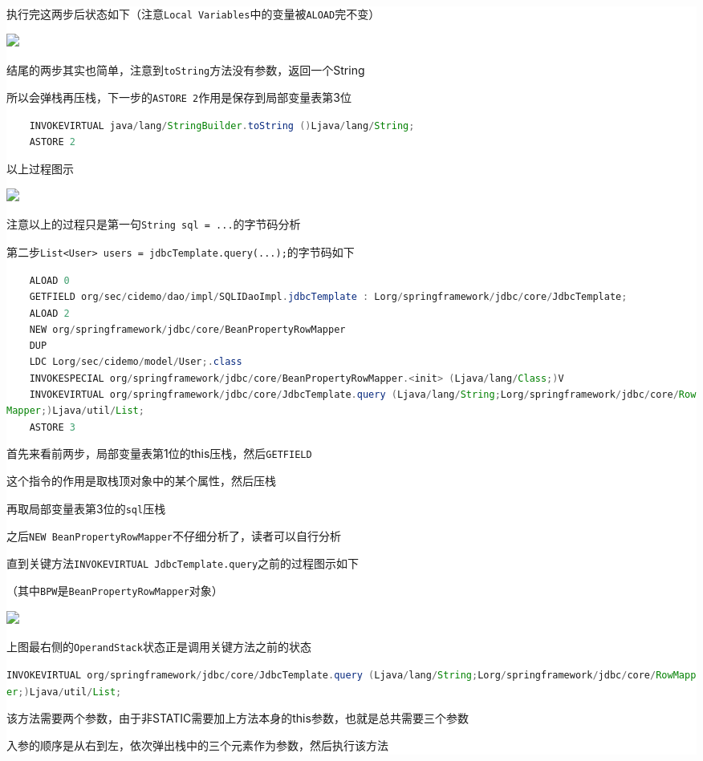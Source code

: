 执行完这两步后状态如下（注意`Local Variables`中的变量被`ALOAD`完不变）

![](https://shs3.b.qianxin.com/attack_forum/2021/12/attach-d317a2b32903461d497e66e64d8b8e5c0dcbfc27.png)

结尾的两步其实也简单，注意到`toString`方法没有参数，返回一个String

所以会弹栈再压栈，下一步的`ASTORE 2`作用是保存到局部变量表第3位

```java
    INVOKEVIRTUAL java/lang/StringBuilder.toString ()Ljava/lang/String;
    ASTORE 2
```

以上过程图示

![](https://shs3.b.qianxin.com/attack_forum/2021/12/attach-2d904ab477b231e9445269f499e34c66c32f645a.png)

注意以上的过程只是第一句`String sql = ...`的字节码分析

第二步`List<User> users = jdbcTemplate.query(...);`的字节码如下

```java
    ALOAD 0
    GETFIELD org/sec/cidemo/dao/impl/SQLIDaoImpl.jdbcTemplate : Lorg/springframework/jdbc/core/JdbcTemplate;
    ALOAD 2
    NEW org/springframework/jdbc/core/BeanPropertyRowMapper
    DUP
    LDC Lorg/sec/cidemo/model/User;.class
    INVOKESPECIAL org/springframework/jdbc/core/BeanPropertyRowMapper.<init> (Ljava/lang/Class;)V
    INVOKEVIRTUAL org/springframework/jdbc/core/JdbcTemplate.query (Ljava/lang/String;Lorg/springframework/jdbc/core/RowMapper;)Ljava/util/List;
    ASTORE 3
```

首先来看前两步，局部变量表第1位的this压栈，然后`GETFIELD`

这个指令的作用是取栈顶对象中的某个属性，然后压栈

再取局部变量表第3位的`sql`压栈

之后`NEW BeanPropertyRowMapper`不仔细分析了，读者可以自行分析

直到关键方法`INVOKEVIRTUAL JdbcTemplate.query`之前的过程图示如下

（其中`BPW`是`BeanPropertyRowMapper`对象）

![](https://shs3.b.qianxin.com/attack_forum/2021/12/attach-48478a1ee10042bba2eb93d5475cffdcf82a126f.png)

上图最右侧的`OperandStack`状态正是调用关键方法之前的状态

```java
INVOKEVIRTUAL org/springframework/jdbc/core/JdbcTemplate.query (Ljava/lang/String;Lorg/springframework/jdbc/core/RowMapper;)Ljava/util/List;
```

该方法需要两个参数，由于非STATIC需要加上方法本身的this参数，也就是总共需要三个参数

入参的顺序是从右到左，依次弹出栈中的三个元素作为参数，然后执行该方法
